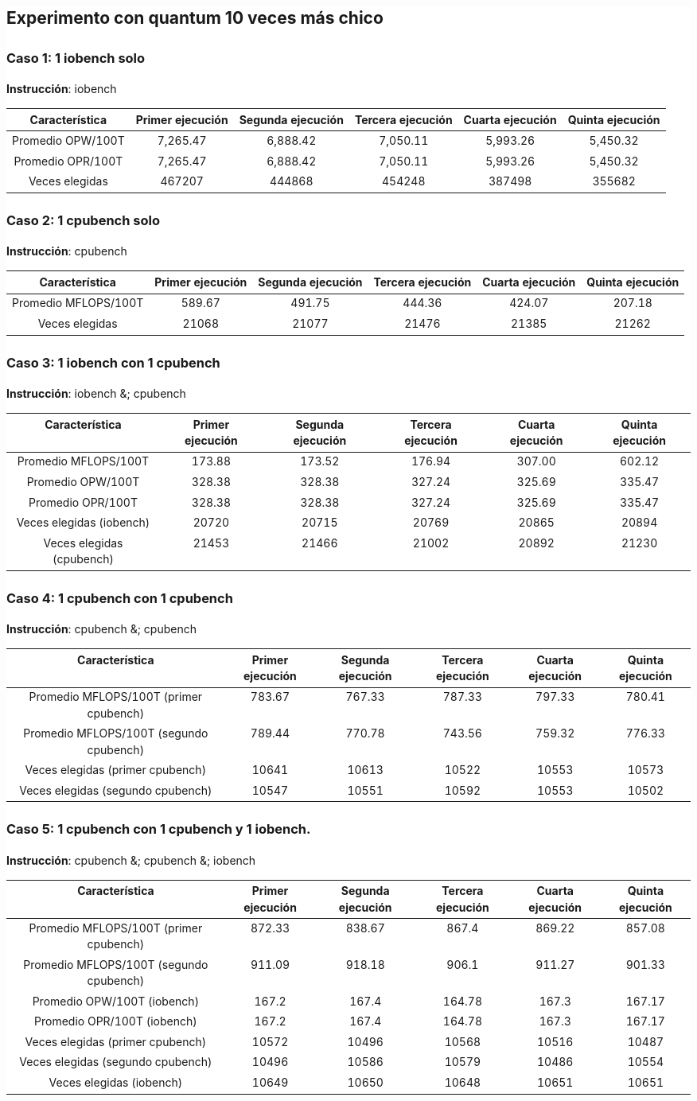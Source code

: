 ## Experimento con quantum 10 veces más chico

### Caso 1: 1 iobench solo
**Instrucción**: iobench

Característica | Primer ejecución | Segunda ejecución | Tercera ejecución | Cuarta ejecución | Quinta ejecución
 :------------: | :------------: | :------------: | :------------: | :------------: | :------------:
Promedio OPW/100T | 7,265.47 | 6,888.42 | 7,050.11 | 5,993.26 | 5,450.32
Promedio OPR/100T | 7,265.47 | 6,888.42 | 7,050.11 | 5,993.26 | 5,450.32
Veces elegidas | 467207 | 444868 | 454248 | 387498 | 355682

### Caso 2: 1 cpubench solo
**Instrucción**: cpubench

Característica | Primer ejecución | Segunda ejecución | Tercera ejecución | Cuarta ejecución | Quinta ejecución
 :------------: | :------------: | :------------: | :------------: | :------------: | :------------:
Promedio MFLOPS/100T | 589.67 | 491.75 | 444.36 | 424.07 | 207.18
Veces elegidas | 21068 | 21077 | 21476 | 21385 | 21262

### Caso 3: 1 iobench con 1 cpubench
**Instrucción**: iobench &; cpubench

Característica | Primer ejecución | Segunda ejecución | Tercera ejecución | Cuarta ejecución | Quinta ejecución
 :------------: | :------------: | :------------: | :------------: | :------------: | :------------:
Promedio MFLOPS/100T | 173.88 | 173.52 | 176.94 | 307.00 | 602.12
Promedio OPW/100T | 328.38 | 328.38 | 327.24 | 325.69 | 335.47
Promedio OPR/100T | 328.38 | 328.38 | 327.24 | 325.69 | 335.47
Veces elegidas (iobench) | 20720 | 20715 | 20769 | 20865 | 20894
Veces elegidas (cpubench) | 21453 | 21466 | 21002 | 20892 | 21230

### Caso 4: 1 cpubench con 1 cpubench
**Instrucción**: cpubench &; cpubench

Característica | Primer ejecución | Segunda ejecución | Tercera ejecución | Cuarta ejecución | Quinta ejecución
 :------------: | :------------: | :------------: | :------------: | :------------: | :------------:
Promedio MFLOPS/100T (primer cpubench) | 783.67 | 767.33 | 787.33 | 797.33 | 780.41
Promedio MFLOPS/100T (segundo cpubench) | 789.44 | 770.78 | 743.56 | 759.32 | 776.33
Veces elegidas (primer cpubench) | 10641 | 10613 | 10522 | 10553 | 10573
Veces elegidas (segundo cpubench) | 10547 | 10551 | 10592 | 10553 | 10502

### Caso 5: 1 cpubench con 1 cpubench y 1 iobench.
**Instrucción**: cpubench &; cpubench &; iobench

Característica | Primer ejecución | Segunda ejecución | Tercera ejecución | Cuarta ejecución | Quinta ejecución
 :------------: | :------------: | :------------: | :------------: | :------------: | :------------:
Promedio MFLOPS/100T (primer cpubench) | 872.33 | 838.67 | 867.4 | 869.22 | 857.08
Promedio MFLOPS/100T (segundo cpubench) | 911.09 | 918.18 | 906.1 | 911.27 | 901.33
Promedio OPW/100T (iobench) | 167.2 | 167.4 | 164.78 | 167.3 | 167.17
Promedio OPR/100T (iobench) | 167.2 | 167.4 | 164.78 | 167.3 | 167.17
Veces elegidas (primer cpubench) | 10572 | 10496 | 10568 | 10516 | 10487
Veces elegidas (segundo cpubench) | 10496 | 10586 | 10579 | 10486 | 10554
Veces elegidas (iobench) | 10649 | 10650 | 10648 | 10651 | 10651

